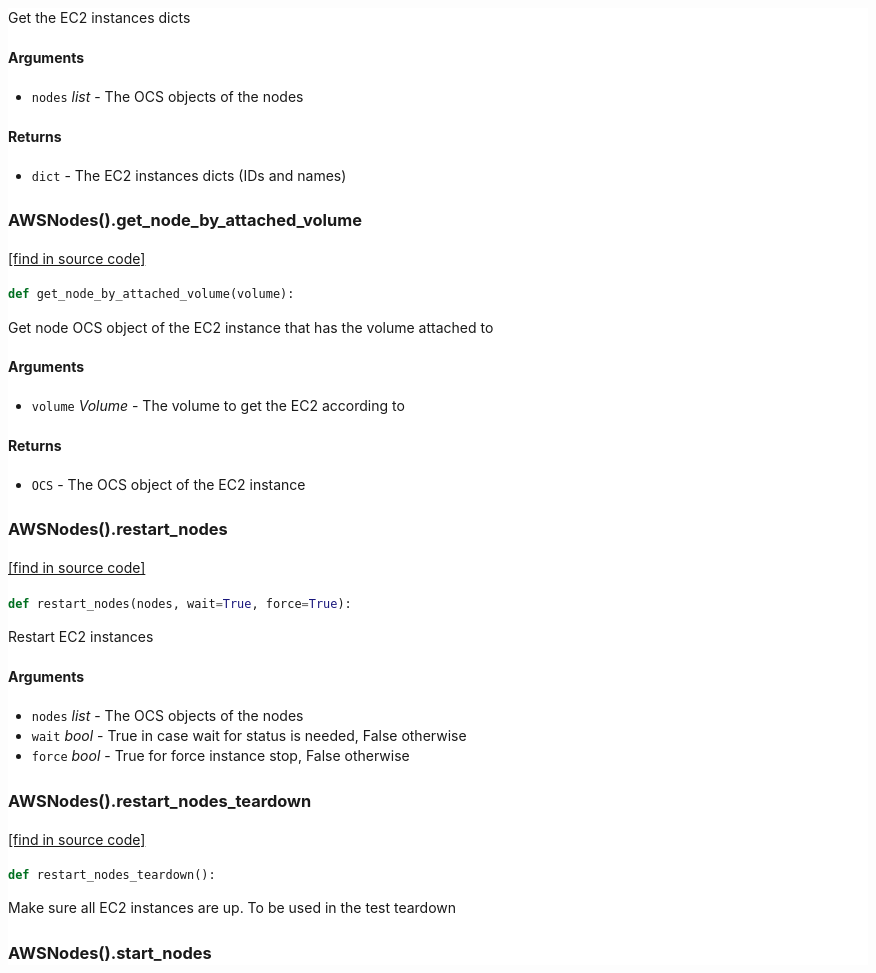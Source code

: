 Get the EC2 instances dicts

#### Arguments

- `nodes` *list* - The OCS objects of the nodes

#### Returns

- `dict` - The EC2 instances dicts (IDs and names)

### AWSNodes().get_node_by_attached_volume

[[find in source code]](https://github.com/gklein/ocs-ci/blob/master/ocs_ci/ocs/platform_nodes.py#L164)

```python
def get_node_by_attached_volume(volume):
```

Get node OCS object of the EC2 instance that has the volume attached to

#### Arguments

- `volume` *Volume* - The volume to get the EC2 according to

#### Returns

- `OCS` - The OCS object of the EC2 instance

### AWSNodes().restart_nodes

[[find in source code]](https://github.com/gklein/ocs-ci/blob/master/ocs_ci/ocs/platform_nodes.py#L223)

```python
def restart_nodes(nodes, wait=True, force=True):
```

Restart EC2 instances

#### Arguments

- `nodes` *list* - The OCS objects of the nodes
- `wait` *bool* - True in case wait for status is needed,
    False otherwise
- `force` *bool* - True for force instance stop, False otherwise

### AWSNodes().restart_nodes_teardown

[[find in source code]](https://github.com/gklein/ocs-ci/blob/master/ocs_ci/ocs/platform_nodes.py#L308)

```python
def restart_nodes_teardown():
```

Make sure all EC2 instances are up. To be used in the test teardown

### AWSNodes().start_nodes
